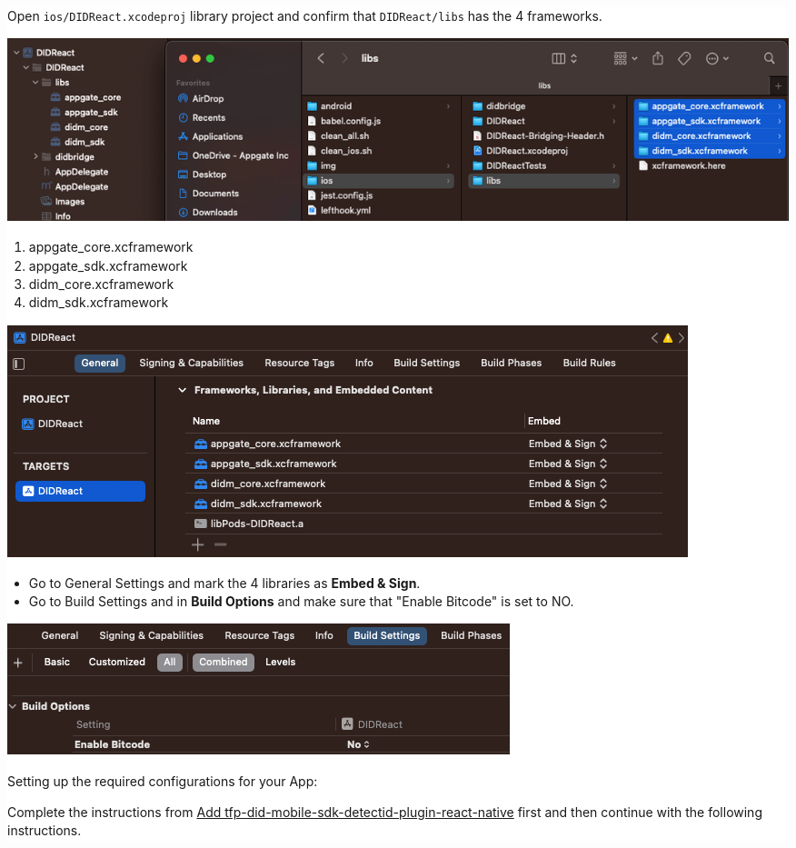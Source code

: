 Open `ios/DIDReact.xcodeproj` library project and confirm that `DIDReact/libs` has the 4 frameworks.

![iOS-Frameworks.png](img%2FiOS-Frameworks.png)

1. appgate_core.xcframework
2. appgate_sdk.xcframework
3. didm_core.xcframework
4. didm_sdk.xcframework

![EmbedFrameworks.png](img%2FEmbedFrameworks.png)

- Go to General Settings and mark the 4 libraries as **Embed & Sign**.
- Go to Build Settings and in **Build Options** and make sure that "Enable Bitcode" is set to NO.

![DisableBitcode.png](img%2FDisableBitcode.png)

Setting up the required configurations for your App:

Complete the instructions
from [Add tfp-did-mobile-sdk-detectid-plugin-react-native](#add-tfp-did-mobile-sdk-detectid-plugin-react-native) first
and then continue with the following instructions.
